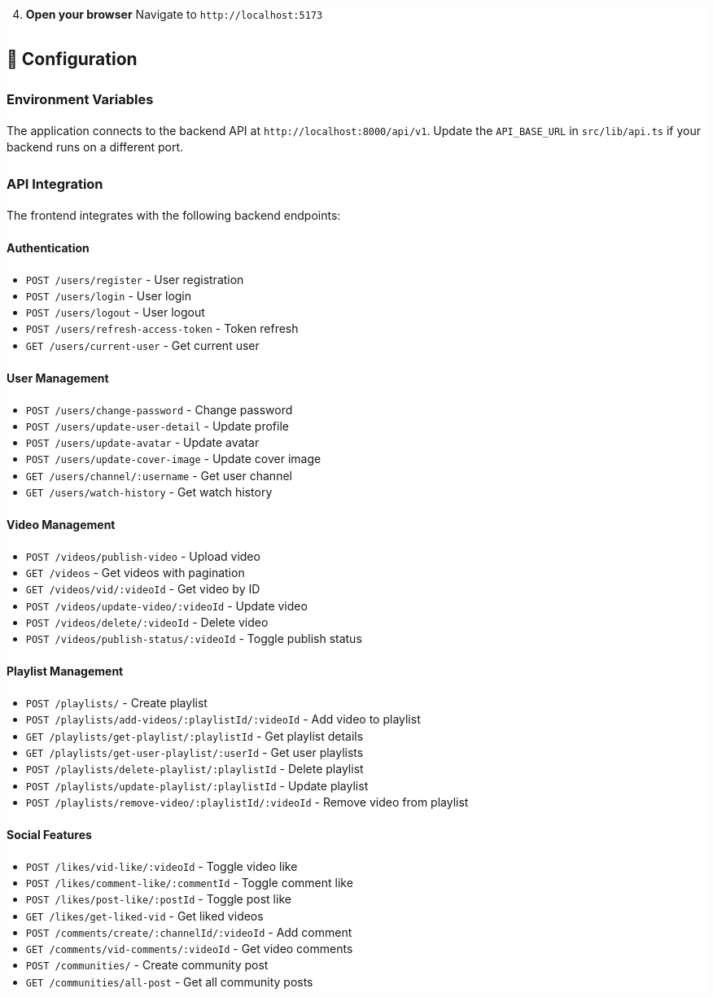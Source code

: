 4. **Open your browser**
Navigate to `http://localhost:5173`

## 🔧 Configuration

### Environment Variables
The application connects to the backend API at `http://localhost:8000/api/v1`. Update the `API_BASE_URL` in `src/lib/api.ts` if your backend runs on a different port.

### API Integration
The frontend integrates with the following backend endpoints:

#### Authentication
- `POST /users/register` - User registration
- `POST /users/login` - User login
- `POST /users/logout` - User logout
- `POST /users/refresh-access-token` - Token refresh
- `GET /users/current-user` - Get current user

#### User Management
- `POST /users/change-password` - Change password
- `POST /users/update-user-detail` - Update profile
- `POST /users/update-avatar` - Update avatar
- `POST /users/update-cover-image` - Update cover image
- `GET /users/channel/:username` - Get user channel
- `GET /users/watch-history` - Get watch history

#### Video Management
- `POST /videos/publish-video` - Upload video
- `GET /videos` - Get videos with pagination
- `GET /videos/vid/:videoId` - Get video by ID
- `POST /videos/update-video/:videoId` - Update video
- `POST /videos/delete/:videoId` - Delete video
- `POST /videos/publish-status/:videoId` - Toggle publish status

#### Playlist Management
- `POST /playlists/` - Create playlist
- `POST /playlists/add-videos/:playlistId/:videoId` - Add video to playlist
- `GET /playlists/get-playlist/:playlistId` - Get playlist details
- `GET /playlists/get-user-playlist/:userId` - Get user playlists
- `POST /playlists/delete-playlist/:playlistId` - Delete playlist
- `POST /playlists/update-playlist/:playlistId` - Update playlist
- `POST /playlists/remove-video/:playlistId/:videoId` - Remove video from playlist

#### Social Features
- `POST /likes/vid-like/:videoId` - Toggle video like
- `POST /likes/comment-like/:commentId` - Toggle comment like
- `POST /likes/post-like/:postId` - Toggle post like
- `GET /likes/get-liked-vid` - Get liked videos
- `POST /comments/create/:channelId/:videoId` - Add comment
- `GET /comments/vid-comments/:videoId` - Get video comments
- `POST /communities/` - Create community post
- `GET /communities/all-post` - Get all community posts
